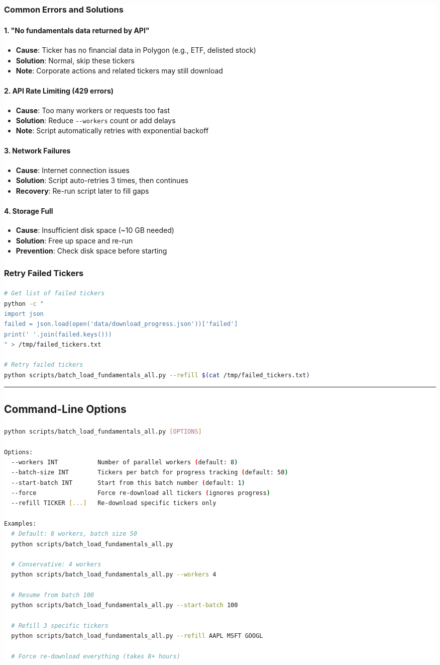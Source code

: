 ### Common Errors and Solutions

#### 1. "No fundamentals data returned by API"
- **Cause**: Ticker has no financial data in Polygon (e.g., ETF, delisted stock)
- **Solution**: Normal, skip these tickers
- **Note**: Corporate actions and related tickers may still download

#### 2. API Rate Limiting (429 errors)
- **Cause**: Too many workers or requests too fast
- **Solution**: Reduce `--workers` count or add delays
- **Note**: Script automatically retries with exponential backoff

#### 3. Network Failures
- **Cause**: Internet connection issues
- **Solution**: Script auto-retries 3 times, then continues
- **Recovery**: Re-run script later to fill gaps

#### 4. Storage Full
- **Cause**: Insufficient disk space (~10 GB needed)
- **Solution**: Free up space and re-run
- **Prevention**: Check disk space before starting

### Retry Failed Tickers

```bash
# Get list of failed tickers
python -c "
import json
failed = json.load(open('data/download_progress.json'))['failed']
print(' '.join(failed.keys()))
" > /tmp/failed_tickers.txt

# Retry failed tickers
python scripts/batch_load_fundamentals_all.py --refill $(cat /tmp/failed_tickers.txt)
```

---

## Command-Line Options

```bash
python scripts/batch_load_fundamentals_all.py [OPTIONS]

Options:
  --workers INT           Number of parallel workers (default: 8)
  --batch-size INT        Tickers per batch for progress tracking (default: 50)
  --start-batch INT       Start from this batch number (default: 1)
  --force                 Force re-download all tickers (ignores progress)
  --refill TICKER [...]   Re-download specific tickers only

Examples:
  # Default: 8 workers, batch size 50
  python scripts/batch_load_fundamentals_all.py

  # Conservative: 4 workers
  python scripts/batch_load_fundamentals_all.py --workers 4

  # Resume from batch 100
  python scripts/batch_load_fundamentals_all.py --start-batch 100

  # Refill 3 specific tickers
  python scripts/batch_load_fundamentals_all.py --refill AAPL MSFT GOOGL

  # Force re-download everything (takes 8+ hours)
```